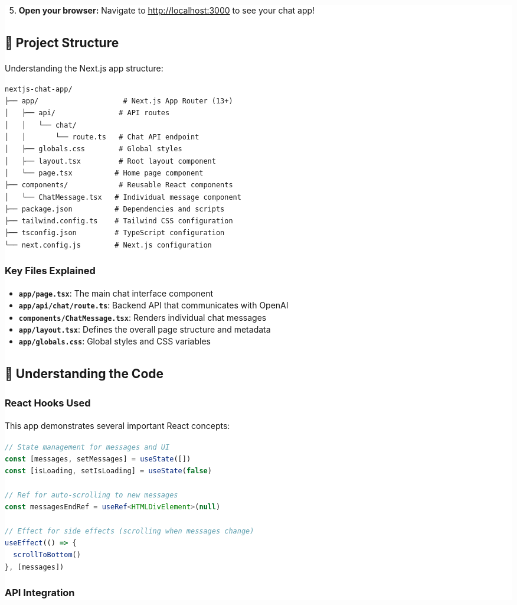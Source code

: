 5. **Open your browser:**
   Navigate to [http://localhost:3000](http://localhost:3000) to see your chat app!

## 📁 Project Structure

Understanding the Next.js app structure:

```
nextjs-chat-app/
├── app/                    # Next.js App Router (13+)
│   ├── api/               # API routes
│   │   └── chat/
│   │       └── route.ts   # Chat API endpoint
│   ├── globals.css        # Global styles
│   ├── layout.tsx         # Root layout component
│   └── page.tsx          # Home page component
├── components/            # Reusable React components
│   └── ChatMessage.tsx   # Individual message component
├── package.json          # Dependencies and scripts
├── tailwind.config.ts    # Tailwind CSS configuration
├── tsconfig.json         # TypeScript configuration
└── next.config.js        # Next.js configuration
```

### Key Files Explained

- **`app/page.tsx`**: The main chat interface component
- **`app/api/chat/route.ts`**: Backend API that communicates with OpenAI
- **`components/ChatMessage.tsx`**: Renders individual chat messages
- **`app/layout.tsx`**: Defines the overall page structure and metadata
- **`app/globals.css`**: Global styles and CSS variables

## 🎯 Understanding the Code

### React Hooks Used

This app demonstrates several important React concepts:

```typescript
// State management for messages and UI
const [messages, setMessages] = useState([])
const [isLoading, setIsLoading] = useState(false)

// Ref for auto-scrolling to new messages
const messagesEndRef = useRef<HTMLDivElement>(null)

// Effect for side effects (scrolling when messages change)
useEffect(() => {
  scrollToBottom()
}, [messages])
```

### API Integration
